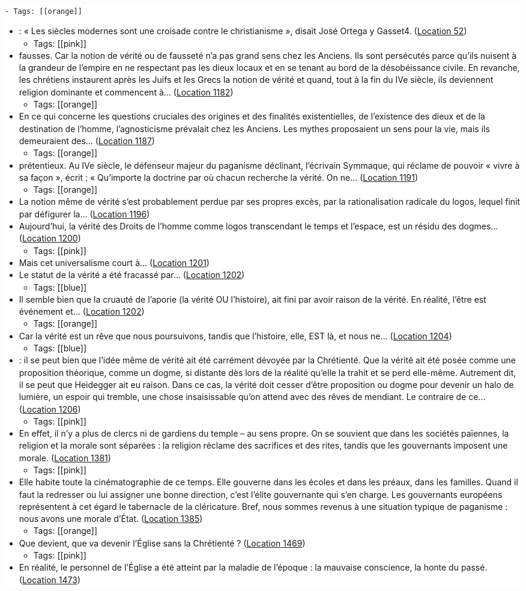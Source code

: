     - Tags: [[orange]] 
- : « Les siècles modernes sont une croisade contre le christianisme », disait José Ortega y Gasset4. ([Location 52](https://readwise.io/to_kindle?action=open&asin=B09FWD58F6&location=52))
    - Tags: [[pink]] 
- fausses. Car la notion de vérité ou de fausseté n’a pas grand sens chez les Anciens. Ils sont persécutés parce qu’ils nuisent à la grandeur de l’empire en ne respectant pas les dieux locaux et en se tenant au bord de la désobéissance civile. En revanche, les chrétiens instaurent après les Juifs et les Grecs la notion de vérité et quand, tout à la fin du IVe siècle, ils deviennent religion dominante et commencent à… ([Location 1182](https://readwise.io/to_kindle?action=open&asin=B09FWD58F6&location=1182))
    - Tags: [[orange]] 
- En ce qui concerne les questions cruciales des origines et des finalités existentielles, de l’existence des dieux et de la destination de l’homme, l’agnosticisme prévalait chez les Anciens. Les mythes proposaient un sens pour la vie, mais ils demeuraient des… ([Location 1187](https://readwise.io/to_kindle?action=open&asin=B09FWD58F6&location=1187))
    - Tags: [[orange]] 
- prétentieux. Au IVe siècle, le défenseur majeur du paganisme déclinant, l’écrivain Symmaque, qui réclame de pouvoir « vivre à sa façon », écrit : « Qu’importe la doctrine par où chacun recherche la vérité. On ne… ([Location 1191](https://readwise.io/to_kindle?action=open&asin=B09FWD58F6&location=1191))
    - Tags: [[orange]] 
- La notion même de vérité s’est probablement perdue par ses propres excès, par la rationalisation radicale du logos, lequel finit par défigurer la… ([Location 1196](https://readwise.io/to_kindle?action=open&asin=B09FWD58F6&location=1196))
- Aujourd’hui, la vérité des Droits de l’homme comme logos transcendant le temps et l’espace, est un résidu des dogmes… ([Location 1200](https://readwise.io/to_kindle?action=open&asin=B09FWD58F6&location=1200))
    - Tags: [[pink]] 
- Mais cet universalisme court à… ([Location 1201](https://readwise.io/to_kindle?action=open&asin=B09FWD58F6&location=1201))
- Le statut de la vérité a été fracassé par… ([Location 1202](https://readwise.io/to_kindle?action=open&asin=B09FWD58F6&location=1202))
    - Tags: [[blue]] 
- Il semble bien que la cruauté de l’aporie (la vérité OU l’histoire), ait fini par avoir raison de la vérité. En réalité, l’être est événement et… ([Location 1202](https://readwise.io/to_kindle?action=open&asin=B09FWD58F6&location=1202))
    - Tags: [[orange]] 
- Car la vérité est un rêve que nous poursuivons, tandis que l’histoire, elle, EST là, et nous ne… ([Location 1204](https://readwise.io/to_kindle?action=open&asin=B09FWD58F6&location=1204))
    - Tags: [[blue]] 
- : il se peut bien que l’idée même de vérité ait été carrément dévoyée par la Chrétienté. Que la vérité ait été posée comme une proposition théorique, comme un dogme, si distante dès lors de la réalité qu’elle la trahit et se perd elle-même. Autrement dit, il se peut que Heidegger ait eu raison. Dans ce cas, la vérité doit cesser d’être proposition ou dogme pour devenir un halo de lumière, un espoir qui tremble, une chose insaisissable qu’on attend avec des rêves de mendiant. Le contraire de ce… ([Location 1206](https://readwise.io/to_kindle?action=open&asin=B09FWD58F6&location=1206))
    - Tags: [[pink]] 
- En effet, il n’y a plus de clercs ni de gardiens du temple – au sens propre. On se souvient que dans les sociétés païennes, la religion et la morale sont séparées : la religion réclame des sacrifices et des rites, tandis que les gouvernants imposent une morale. ([Location 1381](https://readwise.io/to_kindle?action=open&asin=B09FWD58F6&location=1381))
    - Tags: [[pink]] 
- Elle habite toute la cinématographie de ce temps. Elle gouverne dans les écoles et dans les préaux, dans les familles. Quand il faut la redresser ou lui assigner une bonne direction, c’est l’élite gouvernante qui s’en charge. Les gouvernants européens représentent à cet égard le tabernacle de la cléricature. Bref, nous sommes revenus à une situation typique de paganisme : nous avons une morale d’État. ([Location 1385](https://readwise.io/to_kindle?action=open&asin=B09FWD58F6&location=1385))
    - Tags: [[orange]] 
- Que devient, que va devenir l’Église sans la Chrétienté ? ([Location 1469](https://readwise.io/to_kindle?action=open&asin=B09FWD58F6&location=1469))
    - Tags: [[pink]] 
- En réalité, le personnel de l’Église a été atteint par la maladie de l’époque : la mauvaise conscience, la honte du passé. ([Location 1473](https://readwise.io/to_kindle?action=open&asin=B09FWD58F6&location=1473))